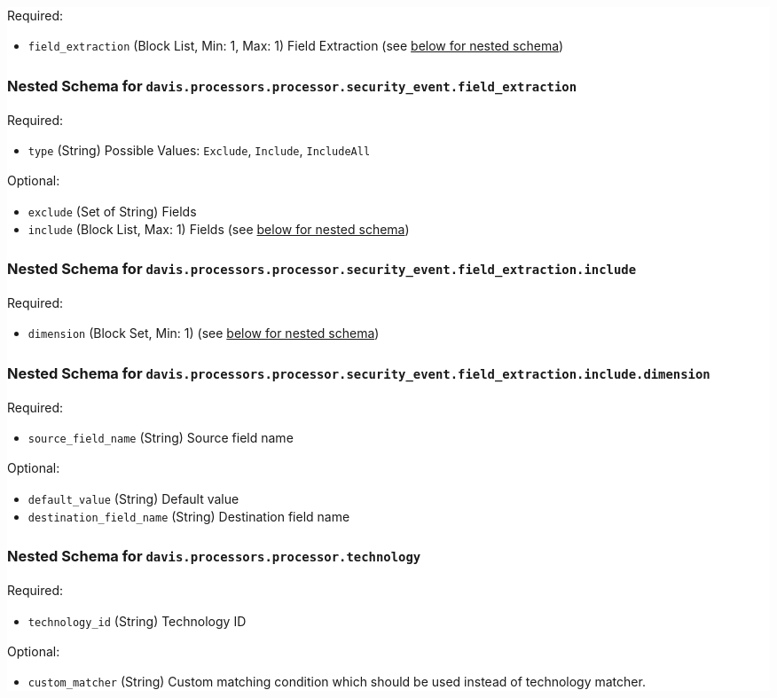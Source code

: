 Required:

- `field_extraction` (Block List, Min: 1, Max: 1) Field Extraction (see [below for nested schema](#nestedblock--davis--processors--processor--security_event--field_extraction))

<a id="nestedblock--davis--processors--processor--security_event--field_extraction"></a>
### Nested Schema for `davis.processors.processor.security_event.field_extraction`

Required:

- `type` (String) Possible Values: `Exclude`, `Include`, `IncludeAll`

Optional:

- `exclude` (Set of String) Fields
- `include` (Block List, Max: 1) Fields (see [below for nested schema](#nestedblock--davis--processors--processor--security_event--field_extraction--include))

<a id="nestedblock--davis--processors--processor--security_event--field_extraction--include"></a>
### Nested Schema for `davis.processors.processor.security_event.field_extraction.include`

Required:

- `dimension` (Block Set, Min: 1) (see [below for nested schema](#nestedblock--davis--processors--processor--security_event--field_extraction--include--dimension))

<a id="nestedblock--davis--processors--processor--security_event--field_extraction--include--dimension"></a>
### Nested Schema for `davis.processors.processor.security_event.field_extraction.include.dimension`

Required:

- `source_field_name` (String) Source field name

Optional:

- `default_value` (String) Default value
- `destination_field_name` (String) Destination field name





<a id="nestedblock--davis--processors--processor--technology"></a>
### Nested Schema for `davis.processors.processor.technology`

Required:

- `technology_id` (String) Technology ID

Optional:

- `custom_matcher` (String) Custom matching condition which should be used instead of technology matcher.
